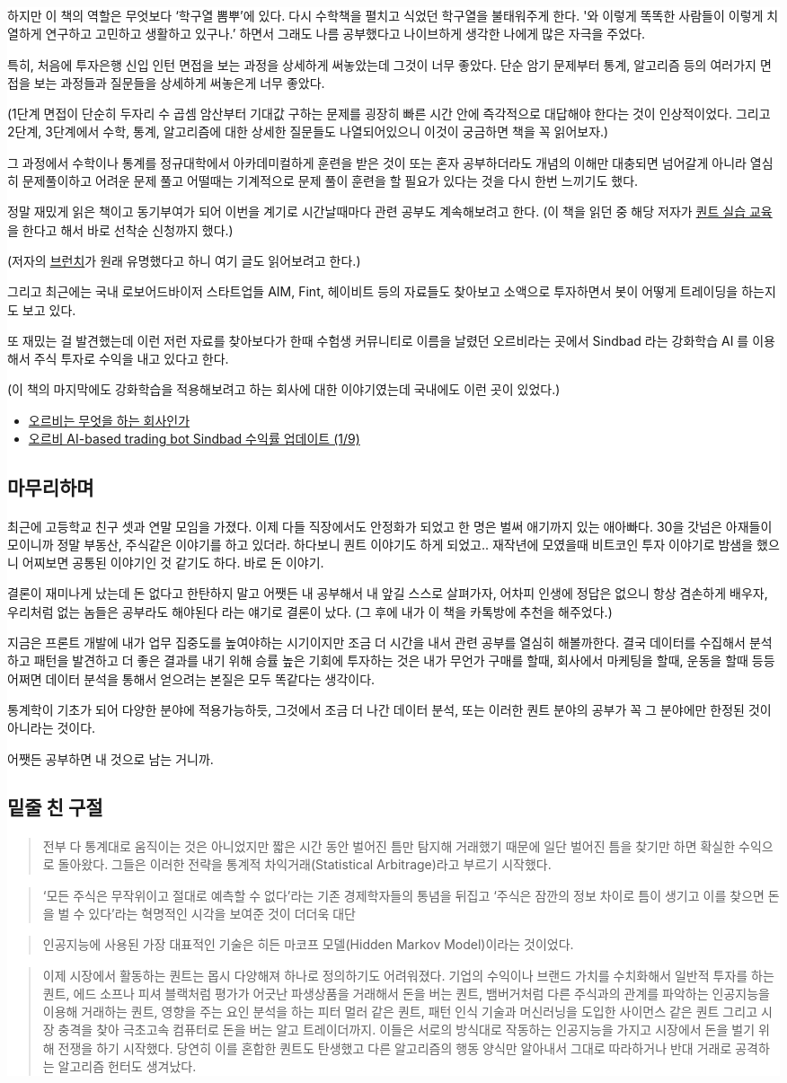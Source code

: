 하지만 이 책의 역할은 무엇보다 ‘학구열 뽐뿌’에 있다. 다시 수학책을 펼치고 식었던 학구열을 불태워주게 한다.
'와 이렇게 똑똑한 사람들이 이렇게 치열하게 연구하고 고민하고 생활하고 있구나.’ 하면서 그래도 나름 공부했다고 나이브하게 생각한 나에게 많은 자극을 주었다.

특히, 처음에 투자은행 신입 인턴 면접을 보는 과정을 상세하게 써놓았는데 그것이 너무 좋았다. 단순 암기 문제부터 통계, 알고리즘 등의 여러가지 면접을 보는 과정들과 질문들을 상세하게 써놓은게 너무 좋았다.

(1단계 면접이 단순히 두자리 수 곱셈 암산부터 기대값 구하는 문제를 굉장히 빠른 시간 안에 즉각적으로 대답해야 한다는 것이 인상적이었다. 그리고 2단계, 3단계에서 수학, 통계, 알고리즘에 대한 상세한 질문들도 나열되어있으니 이것이 궁금하면 책을 꼭 읽어보자.)

그 과정에서 수학이나 통계를 정규대학에서 아카데미컬하게 훈련을 받은 것이 또는 혼자 공부하더라도 개념의 이해만 대충되면 넘어갈게 아니라 열심히 문제풀이하고 어려운 문제 풀고 어떨때는 기계적으로 문제 풀이 훈련을 할 필요가 있다는 것을 다시 한번 느끼기도 했다.

정말 재밌게 읽은 책이고 동기부여가 되어 이번을 계기로 시간날때마다 관련 공부도 계속해보려고 한다.
(이 책을 읽던 중 해당 저자가 [퀀트 실습 교육](https://avengerschool.com/courses/quant)을 한다고 해서 바로 선착순 신청까지 했다.)

(저자의 [브런치](https://brunch.co.kr/@nsung)가 원래 유명했다고 하니 여기 글도 읽어보려고 한다.)

그리고 최근에는 국내 로보어드바이저 스타트업들 AIM, Fint, 헤이비트 등의 자료들도 찾아보고 소액으로 투자하면서 봇이 어떻게 트레이딩을 하는지도 보고 있다.

또 재밌는 걸 발견했는데 이런 저런 자료를 찾아보다가 한때 수험생 커뮤니티로 이름을 날렸던 오르비라는 곳에서 Sindbad 라는 강화학습 AI 를 이용해서 주식 투자로 수익을 내고 있다고 한다.

(이 책의 마지막에도 강화학습을 적용해보려고 하는 회사에 대한 이야기였는데 국내에도 이런 곳이 있었다.)

- [오르비는 무엇을 하는 회사인가](https://orbi.kr/00013839609)
- [오르비 AI-based trading bot Sindbad 수익률 업데이트 (1/9)](https://orbi.kr/00014196521)

## 마무리하며

최근에 고등학교 친구 셋과 연말 모임을 가졌다. 이제 다들 직장에서도 안정화가 되었고 한 명은 벌써 애기까지 있는 애아빠다. 30을 갓넘은 아재들이 모이니까 정말 부동산, 주식같은 이야기를 하고 있더라. 하다보니 퀀트 이야기도 하게 되었고.. 재작년에 모였을때 비트코인 투자 이야기로 밤샘을 했으니 어찌보면 공통된 이야기인 것 같기도 하다. 바로 돈 이야기.

결론이 재미나게 났는데 돈 없다고 한탄하지 말고 어쨋든 내 공부해서 내 앞길 스스로 살펴가자, 어차피 인생에 정답은 없으니 항상 겸손하게 배우자, 우리처럼 없는 놈들은 공부라도 해야된다 라는 얘기로 결론이 났다. (그 후에 내가 이 책을 카톡방에 추천을 해주었다.)

지금은 프론트 개발에 내가 업무 집중도를 높여야하는 시기이지만 조금 더 시간을 내서 관련 공부를 열심히 해볼까한다. 결국 데이터를 수집해서 분석하고 패턴을 발견하고 더 좋은 결과를 내기 위해 승률 높은 기회에 투자하는 것은 내가 무언가 구매를 할때, 회사에서 마케팅을 할때, 운동을 할때 등등 어쩌면 데이터 분석을 통해서 얻으려는 본질은 모두 똑같다는 생각이다.

통계학이 기초가 되어 다양한 분야에 적용가능하듯, 그것에서 조금 더 나간 데이터 분석, 또는 이러한 퀀트 분야의 공부가 꼭 그 분야에만 한정된 것이 아니라는 것이다.

어쨋든 공부하면 내 것으로 남는 거니까.

## 밑줄 친 구절

> 전부 다 통계대로 움직이는 것은 아니었지만 짧은 시간 동안 벌어진 틈만 탐지해 거래했기 때문에 일단 벌어진 틈을 찾기만 하면 확실한 수익으로 돌아왔다. 그들은 이러한 전략을 통계적 차익거래(Statistical Arbitrage)라고 부르기 시작했다.

> ‘모든 주식은 무작위이고 절대로 예측할 수 없다’라는 기존 경제학자들의 통념을 뒤집고 ‘주식은 잠깐의 정보 차이로 틈이 생기고 이를 찾으면 돈을 벌 수 있다’라는 혁명적인 시각을 보여준 것이 더더욱 대단

> 인공지능에 사용된 가장 대표적인 기술은 히든 마코프 모델(Hidden Markov Model)이라는 것이었다.

> 이제 시장에서 활동하는 퀀트는 몹시 다양해져 하나로 정의하기도 어려워졌다. 기업의 수익이나 브랜드 가치를 수치화해서 일반적 투자를 하는 퀀트, 에드 소프나 피셔 블랙처럼 평가가 어긋난 파생상품을 거래해서 돈을 버는 퀀트, 뱀버거처럼 다른 주식과의 관계를 파악하는 인공지능을 이용해 거래하는 퀀트, 영향을 주는 요인 분석을 하는 피터 멀러 같은 퀀트, 패턴 인식 기술과 머신러닝을 도입한 사이먼스 같은 퀀트 그리고 시장 충격을 찾아 극초고속 컴퓨터로 돈을 버는 알고 트레이더까지. 이들은 서로의 방식대로 작동하는 인공지능을 가지고 시장에서 돈을 벌기 위해 전쟁을 하기 시작했다. 당연히 이를 혼합한 퀀트도 탄생했고 다른 알고리즘의 행동 양식만 알아내서 그대로 따라하거나 반대 거래로 공격하는 알고리즘 헌터도 생겨났다.

